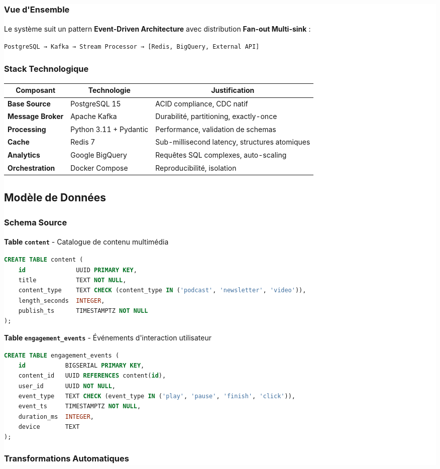### Vue d'Ensemble

Le système suit un pattern **Event-Driven Architecture** avec distribution **Fan-out Multi-sink** :

```
PostgreSQL → Kafka → Stream Processor → [Redis, BigQuery, External API]
```

### Stack Technologique

| Composant | Technologie | Justification |
|-----------|-------------|---------------|
| **Base Source** | PostgreSQL 15 | ACID compliance, CDC natif |
| **Message Broker** | Apache Kafka | Durabilité, partitioning, exactly-once |
| **Processing** | Python 3.11 + Pydantic | Performance, validation de schemas |
| **Cache** | Redis 7 | Sub-millisecond latency, structures atomiques |
| **Analytics** | Google BigQuery | Requêtes SQL complexes, auto-scaling |
| **Orchestration** | Docker Compose | Reproducibilité, isolation |

## Modèle de Données

### Schema Source

**Table `content`** - Catalogue de contenu multimédia
```sql
CREATE TABLE content (
    id              UUID PRIMARY KEY,
    title           TEXT NOT NULL,
    content_type    TEXT CHECK (content_type IN ('podcast', 'newsletter', 'video')),
    length_seconds  INTEGER,
    publish_ts      TIMESTAMPTZ NOT NULL
);
```

**Table `engagement_events`** - Événements d'interaction utilisateur
```sql
CREATE TABLE engagement_events (
    id           BIGSERIAL PRIMARY KEY,
    content_id   UUID REFERENCES content(id),
    user_id      UUID NOT NULL,
    event_type   TEXT CHECK (event_type IN ('play', 'pause', 'finish', 'click')),
    event_ts     TIMESTAMPTZ NOT NULL,
    duration_ms  INTEGER,
    device       TEXT
);
```

### Transformations Automatiques
